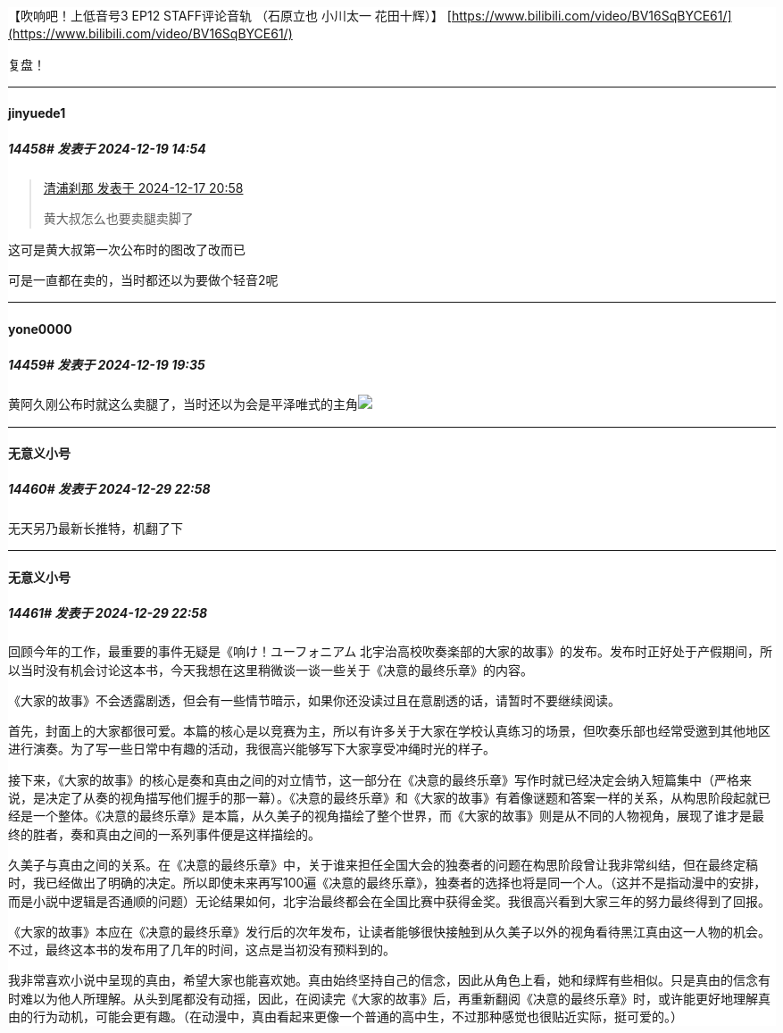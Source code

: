 【吹响吧！上低音号3 EP12 STAFF评论音轨 （石原立也 小川太一 花田十辉）】 [https://www.bilibili.com/video/BV16SqBYCE61/](https://www.bilibili.com/video/BV16SqBYCE61/)

复盘！

*****

####  jinyuede1  
##### 14458#       发表于 2024-12-19 14:54

<blockquote><a href="httphttps://bbs.saraba1st.com/2b/forum.php?mod=redirect&amp;goto=findpost&amp;pid=66949332&amp;ptid=2073353" target="_blank">清浦刹那 发表于 2024-12-17 20:58</a>

黄大叔怎么也要卖腿卖脚了</blockquote>
这可是黄大叔第一次公布时的图改了改而已

可是一直都在卖的，当时都还以为要做个轻音2呢

*****

####  yone0000  
##### 14459#       发表于 2024-12-19 19:35

黄阿久刚公布时就这么卖腿了，当时还以为会是平泽唯式的主角<img src="https://static.saraba1st.com/image/smiley/face2017/068.png" referrerpolicy="no-referrer">

*****

####  无意义小号  
##### 14460#       发表于 2024-12-29 22:58

无天另乃最新长推特，机翻了下

*****

####  无意义小号  
##### 14461#       发表于 2024-12-29 22:58

回顾今年的工作，最重要的事件无疑是《响け！ユーフォニアム 北宇治高校吹奏楽部的大家的故事》的发布。发布时正好处于产假期间，所以当时没有机会讨论这本书，今天我想在这里稍微谈一谈一些关于《决意的最终乐章》的内容。

《大家的故事》不会透露剧透，但会有一些情节暗示，如果你还没读过且在意剧透的话，请暂时不要继续阅读。

首先，封面上的大家都很可爱。本篇的核心是以竞赛为主，所以有许多关于大家在学校认真练习的场景，但吹奏乐部也经常受邀到其他地区进行演奏。为了写一些日常中有趣的活动，我很高兴能够写下大家享受冲绳时光的样子。

接下来，《大家的故事》的核心是奏和真由之间的对立情节，这一部分在《决意的最终乐章》写作时就已经决定会纳入短篇集中（严格来说，是决定了从奏的视角描写他们握手的那一幕）。《决意的最终乐章》和《大家的故事》有着像谜题和答案一样的关系，从构思阶段起就已经是一个整体。《决意的最终乐章》是本篇，从久美子的视角描绘了整个世界，而《大家的故事》则是从不同的人物视角，展现了谁才是最终的胜者，奏和真由之间的一系列事件便是这样描绘的。

久美子与真由之间的关系。在《决意的最终乐章》中，关于谁来担任全国大会的独奏者的问题在构思阶段曾让我非常纠结，但在最终定稿时，我已经做出了明确的决定。所以即使未来再写100遍《决意的最终乐章》，独奏者的选择也将是同一个人。（这并不是指动漫中的安排，而是小説中逻辑是否通顺的问题）无论结果如何，北宇治最终都会在全国比赛中获得金奖。我很高兴看到大家三年的努力最终得到了回报。

《大家的故事》本应在《决意的最终乐章》发行后的次年发布，让读者能够很快接触到从久美子以外的视角看待黑江真由这一人物的机会。不过，最终这本书的发布用了几年的时间，这点是当初没有预料到的。

我非常喜欢小说中呈现的真由，希望大家也能喜欢她。真由始终坚持自己的信念，因此从角色上看，她和绿辉有些相似。只是真由的信念有时难以为他人所理解。从头到尾都没有动摇，因此，在阅读完《大家的故事》后，再重新翻阅《决意的最终乐章》时，或许能更好地理解真由的行为动机，可能会更有趣。（在动漫中，真由看起来更像一个普通的高中生，不过那种感觉也很贴近实际，挺可爱的。）
